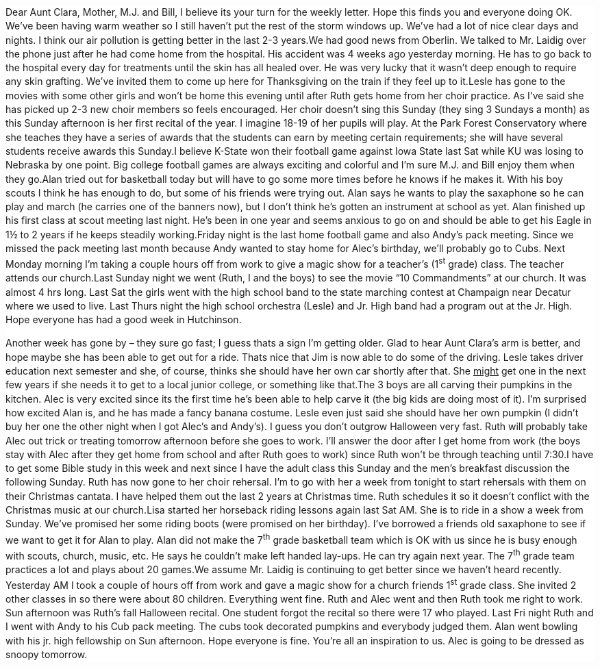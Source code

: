 </letter>
<letter date="10-23-73" variation="standard" :has-footnote="false">

Dear Aunt Clara, Mother, M.J. and Bill, I believe its your turn for the weekly letter. Hope this finds you and everyone doing OK. We’ve been having warm weather so I still haven’t put the rest of the storm windows up. We’ve had a lot of nice clear days and nights. I think our air pollution is getting better in the last 2-3 years.We had good news from Oberlin. We talked to Mr. Laidig over the phone just after he had come home from the hospital. His accident was 4 weeks ago yesterday morning. He has to go back to the hospital every day for treatments until the skin has all healed over. He was very lucky that it wasn’t deep enough to require any skin grafting. We’ve invited them to come up here for Thanksgiving on the train if they feel up to it.Lesle has gone to the movies with some other girls and won’t be home this evening until after Ruth gets home from her choir practice. As I’ve said she has picked up 2-3 new choir members so feels encouraged. Her choir doesn’t sing this Sunday (they sing 3 Sundays a month) as this Sunday afternoon is her first recital of the year. I imagine 18-19 of her pupils will play. At the Park Forest Conservatory where she teaches they have a series of awards that the students can earn by meeting certain requirements; she will have several students receive awards this Sunday.I believe K-State won their football game against Iowa State last Sat while KU was losing to Nebraska by one point. Big college football games are always exciting and colorful and I’m sure M.J. and Bill enjoy them when they go.Alan tried out for basketball today but will have to go some more times before he knows if he makes it. With his boy scouts I think he has enough to do, but some of his friends were trying out. Alan says he wants to play the saxaphone so he can play and march (he carries one of the banners now), but I don’t think he’s gotten an instrument at school as yet. Alan finished up his first class at scout meeting last night. He’s been in one year and seems anxious to go on and should be able to get his Eagle in 1½ to 2 years if he keeps steadily working.Friday night is the last home football game and also Andy’s pack meeting. Since we missed the pack meeting last month because Andy wanted to stay home for Alec’s birthday, we’ll probably go to Cubs. Next Monday morning I’m taking a couple hours off from work to give a magic show for a teacher’s (1<sup>st</sup> grade) class. The teacher attends our church.Last Sunday night we went (Ruth, I and the boys) to see the movie “10 Commandments” at our church. It was almost 4 hrs long. Last Sat the girls went with the high school band to the state marching contest at Champaign near Decatur where we used to live. Last Thurs night the high school orchestra (Lesle) and Jr. High band had a program out at the Jr. High. Hope everyone has had a good week in Hutchinson.

</letter>
<letter date="10-30-73" variation="standard" :has-footnote="false">

Another week has gone by – they sure go fast; I guess thats a sign I’m getting older. Glad to hear Aunt Clara’s arm is better, and hope maybe she has been able to get out for a ride. Thats nice that Jim is now able to do some of the driving. Lesle takes driver education next semester and she, of course, thinks she should have her own car shortly after that. She <u>might</u> get one in the next few years if she needs it to get to a local junior college, or something like that.The 3 boys are all carving their pumpkins in the kitchen. Alec is very excited since its the first time he’s been able to help carve it (the big kids are doing most of it). I’m surprised how excited Alan is, and he has made a fancy banana costume. Lesle even just said she should have her own pumpkin (I didn’t buy her one the other night when I got Alec’s and Andy’s). I guess you don’t outgrow Halloween very fast. Ruth will probably take Alec out trick or treating tomorrow afternoon before she goes to work. I’ll answer the door after I get home from work (the boys stay with Alec after they get home from school and after Ruth goes to work) since Ruth won’t be through teaching until 7:30.I have to get some Bible study in this week and next since I have the adult class this Sunday and the men’s breakfast discussion the following Sunday. Ruth has now gone to her choir rehersal. I’m to go with her a week from tonight to start rehersals with them on their Christmas cantata. I have helped them out the last 2 years at Christmas time. Ruth schedules it so it doesn’t conflict with the Christmas music at our church.Lisa started her horseback riding lessons again last Sat AM. She is to ride in a show a week from Sunday. We’ve promised her some riding boots (were promised on her birthday). I’ve borrowed a friends old saxaphone to see if we want to get it for Alan to play. Alan did not make the 7<sup>th</sup> grade basketball team which is OK with us since he is busy enough with scouts, church, music, etc. He says he couldn’t make left handed lay-ups. He can try again next year. The 7<sup>th</sup> grade team practices a lot and plays about 20 games.We assume Mr. Laidig is continuing to get better since we haven’t heard recently. Yesterday AM I took a couple of hours off from work and gave a magic show for a church friends 1<sup>st</sup> grade class. She invited 2 other classes in so there were about 80 children. Everything went fine. Ruth and Alec went and then Ruth took me right to work. Sun afternoon was Ruth’s fall Halloween recital. One student forgot the recital so there were 17 who played. Last Fri night Ruth and I went with Andy to his Cub pack meeting. The cubs took decorated pumpkins and everybody judged them. Alan went bowling with his jr. high fellowship on Sun afternoon. Hope everyone is fine. You’re all an inspiration to us. Alec is going to be dressed as snoopy tomorrow.